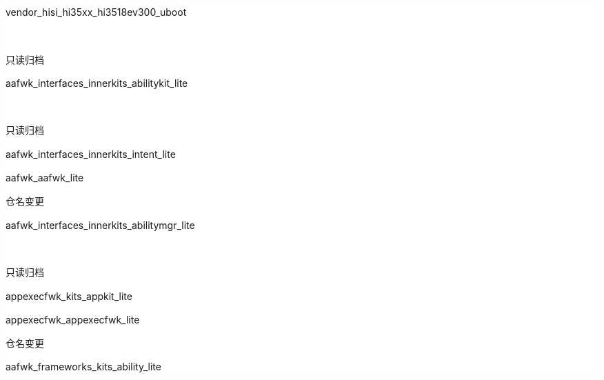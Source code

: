 <tr id="row119143517013"><td class="cellrowborder" valign="top" width="34%" headers="mcps1.1.4.1.1 "><p id="p1491495903"><a name="p1491495903"></a><a name="p1491495903"></a>vendor_hisi_hi35xx_hi3518ev300_uboot</p>
</td>
<td class="cellrowborder" valign="top" width="32.79%" headers="mcps1.1.4.1.2 ">&nbsp;&nbsp;</td>
<td class="cellrowborder" valign="top" width="33.21%" headers="mcps1.1.4.1.3 "><p id="p159141551304"><a name="p159141551304"></a><a name="p159141551304"></a>只读归档</p>
</td>
</tr>
<tr id="row12914651909"><td class="cellrowborder" valign="top" width="34%" headers="mcps1.1.4.1.1 "><p id="p13914851607"><a name="p13914851607"></a><a name="p13914851607"></a>aafwk_interfaces_innerkits_abilitykit_lite</p>
</td>
<td class="cellrowborder" valign="top" width="32.79%" headers="mcps1.1.4.1.2 ">&nbsp;&nbsp;</td>
<td class="cellrowborder" valign="top" width="33.21%" headers="mcps1.1.4.1.3 "><p id="p12914115109"><a name="p12914115109"></a><a name="p12914115109"></a>只读归档</p>
</td>
</tr>
<tr id="row29141957010"><td class="cellrowborder" valign="top" width="34%" headers="mcps1.1.4.1.1 "><p id="p139141657020"><a name="p139141657020"></a><a name="p139141657020"></a>aafwk_interfaces_innerkits_intent_lite</p>
</td>
<td class="cellrowborder" valign="top" width="32.79%" headers="mcps1.1.4.1.2 "><p id="p2091435204"><a name="p2091435204"></a><a name="p2091435204"></a>aafwk_aafwk_lite</p>
</td>
<td class="cellrowborder" valign="top" width="33.21%" headers="mcps1.1.4.1.3 "><p id="p391418514016"><a name="p391418514016"></a><a name="p391418514016"></a>仓名变更</p>
</td>
</tr>
<tr id="row19144513010"><td class="cellrowborder" valign="top" width="34%" headers="mcps1.1.4.1.1 "><p id="p49153516011"><a name="p49153516011"></a><a name="p49153516011"></a>aafwk_interfaces_innerkits_abilitymgr_lite</p>
</td>
<td class="cellrowborder" valign="top" width="32.79%" headers="mcps1.1.4.1.2 ">&nbsp;&nbsp;</td>
<td class="cellrowborder" valign="top" width="33.21%" headers="mcps1.1.4.1.3 "><p id="p9915952001"><a name="p9915952001"></a><a name="p9915952001"></a>只读归档</p>
</td>
</tr>
<tr id="row11915115409"><td class="cellrowborder" valign="top" width="34%" headers="mcps1.1.4.1.1 "><p id="p11915751906"><a name="p11915751906"></a><a name="p11915751906"></a>appexecfwk_kits_appkit_lite</p>
</td>
<td class="cellrowborder" valign="top" width="32.79%" headers="mcps1.1.4.1.2 "><p id="p159151651909"><a name="p159151651909"></a><a name="p159151651909"></a>appexecfwk_appexecfwk_lite</p>
</td>
<td class="cellrowborder" valign="top" width="33.21%" headers="mcps1.1.4.1.3 "><p id="p15915195103"><a name="p15915195103"></a><a name="p15915195103"></a>仓名变更</p>
</td>
</tr>
<tr id="row10915551806"><td class="cellrowborder" valign="top" width="34%" headers="mcps1.1.4.1.1 "><p id="p159152051602"><a name="p159152051602"></a><a name="p159152051602"></a>aafwk_frameworks_kits_ability_lite</p>
</td>
